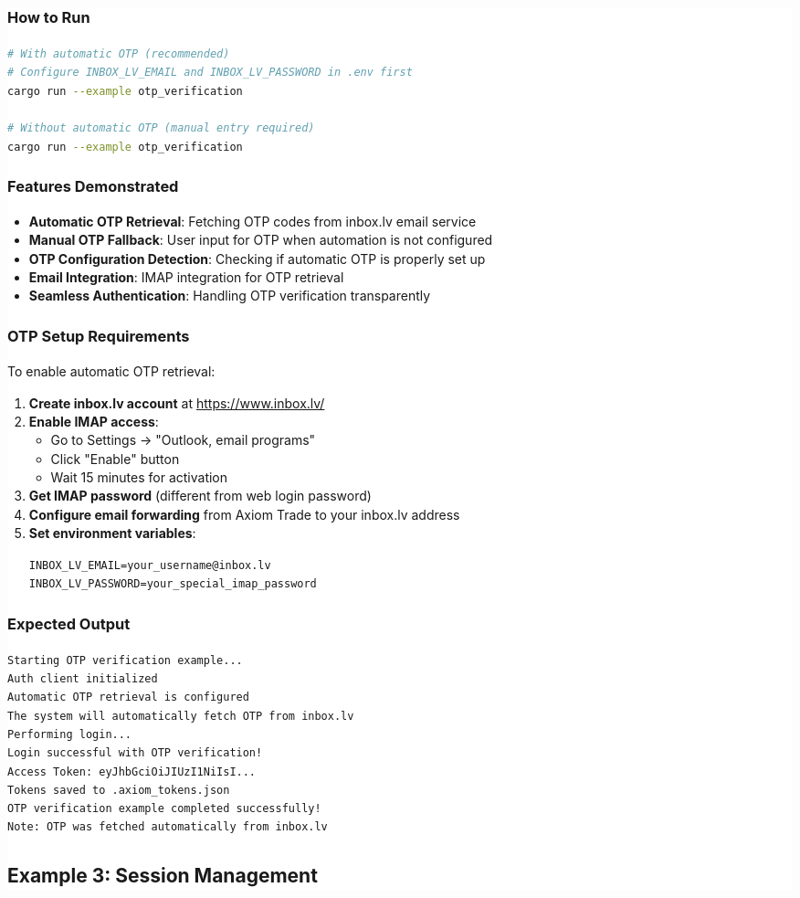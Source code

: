 ### How to Run

```bash
# With automatic OTP (recommended)
# Configure INBOX_LV_EMAIL and INBOX_LV_PASSWORD in .env first
cargo run --example otp_verification

# Without automatic OTP (manual entry required)
cargo run --example otp_verification
```

### Features Demonstrated

- **Automatic OTP Retrieval**: Fetching OTP codes from inbox.lv email service
- **Manual OTP Fallback**: User input for OTP when automation is not configured
- **OTP Configuration Detection**: Checking if automatic OTP is properly set up
- **Email Integration**: IMAP integration for OTP retrieval
- **Seamless Authentication**: Handling OTP verification transparently

### OTP Setup Requirements

To enable automatic OTP retrieval:

1. **Create inbox.lv account** at https://www.inbox.lv/
2. **Enable IMAP access**:
   - Go to Settings → "Outlook, email programs"
   - Click "Enable" button
   - Wait 15 minutes for activation
3. **Get IMAP password** (different from web login password)
4. **Configure email forwarding** from Axiom Trade to your inbox.lv address
5. **Set environment variables**:
   ```env
   INBOX_LV_EMAIL=your_username@inbox.lv
   INBOX_LV_PASSWORD=your_special_imap_password
   ```

### Expected Output

```
Starting OTP verification example...
Auth client initialized
Automatic OTP retrieval is configured
The system will automatically fetch OTP from inbox.lv
Performing login...
Login successful with OTP verification!
Access Token: eyJhbGciOiJIUzI1NiIsI...
Tokens saved to .axiom_tokens.json
OTP verification example completed successfully!
Note: OTP was fetched automatically from inbox.lv
```

## Example 3: Session Management
